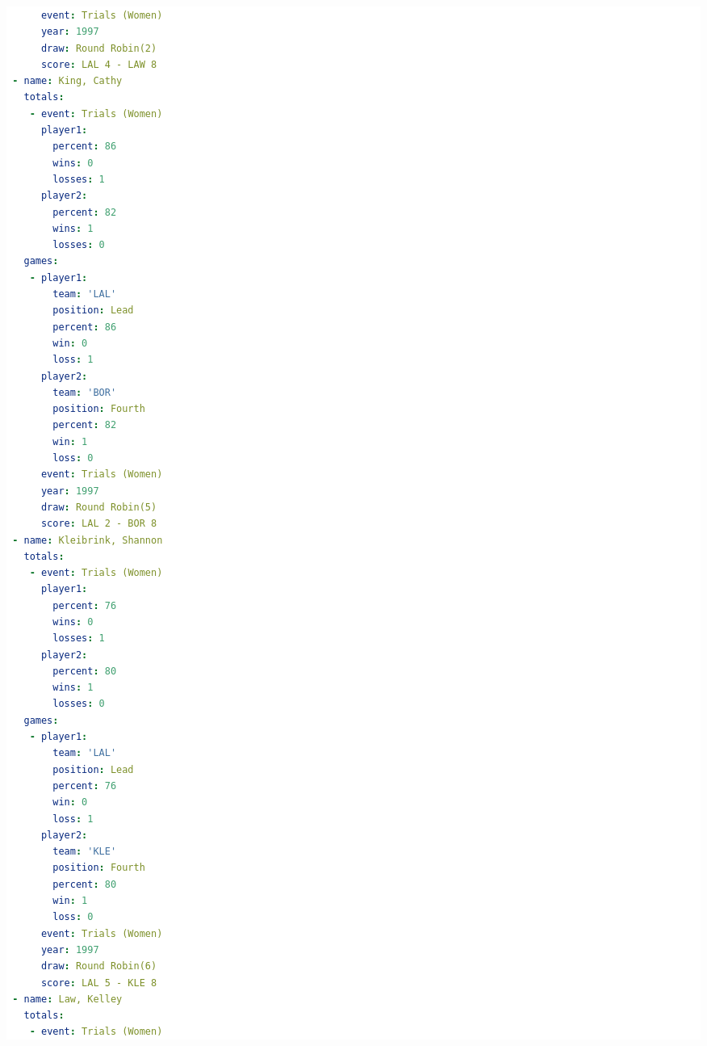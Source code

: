 ```yaml
      event: Trials (Women)
      year: 1997
      draw: Round Robin(2)
      score: LAL 4 - LAW 8
 - name: King, Cathy
   totals:
    - event: Trials (Women)
      player1:
        percent: 86
        wins: 0
        losses: 1
      player2:
        percent: 82
        wins: 1
        losses: 0
   games:
    - player1:
        team: 'LAL'
        position: Lead
        percent: 86
        win: 0
        loss: 1
      player2:
        team: 'BOR'
        position: Fourth
        percent: 82
        win: 1
        loss: 0
      event: Trials (Women)
      year: 1997
      draw: Round Robin(5)
      score: LAL 2 - BOR 8
 - name: Kleibrink, Shannon
   totals:
    - event: Trials (Women)
      player1:
        percent: 76
        wins: 0
        losses: 1
      player2:
        percent: 80
        wins: 1
        losses: 0
   games:
    - player1:
        team: 'LAL'
        position: Lead
        percent: 76
        win: 0
        loss: 1
      player2:
        team: 'KLE'
        position: Fourth
        percent: 80
        win: 1
        loss: 0
      event: Trials (Women)
      year: 1997
      draw: Round Robin(6)
      score: LAL 5 - KLE 8
 - name: Law, Kelley
   totals:
    - event: Trials (Women)
```